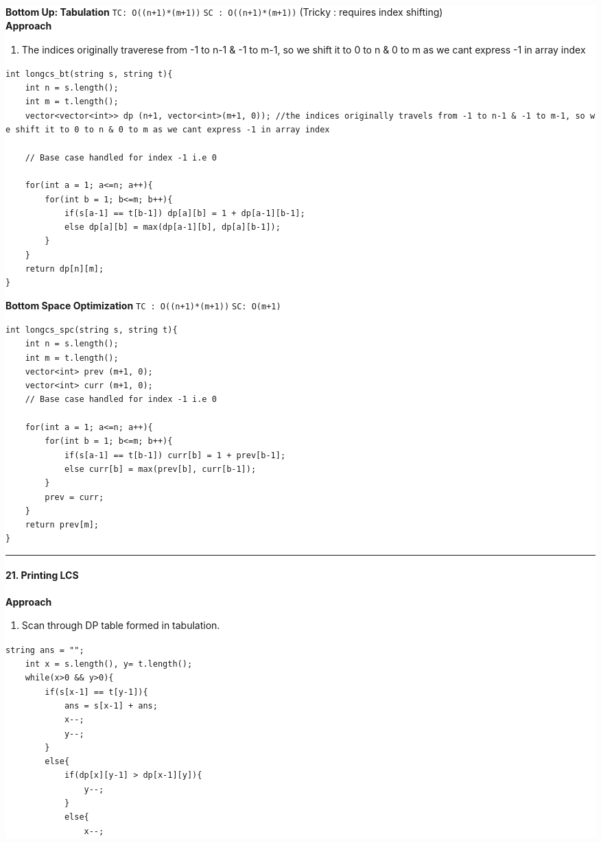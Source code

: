 **Bottom Up:  Tabulation**
`TC: O((n+1)*(m+1))`  `SC : O((n+1)*(m+1))` (Tricky : requires index shifting)  
**Approach**
1. The indices originally traverese from -1 to n-1 & -1 to m-1, so we shift it to 0 to n & 0 to m as we cant express -1 in array index
```
int longcs_bt(string s, string t){
    int n = s.length();
    int m = t.length();
    vector<vector<int>> dp (n+1, vector<int>(m+1, 0)); //the indices originally travels from -1 to n-1 & -1 to m-1, so we shift it to 0 to n & 0 to m as we cant express -1 in array index
    
    // Base case handled for index -1 i.e 0
    
    for(int a = 1; a<=n; a++){
        for(int b = 1; b<=m; b++){
            if(s[a-1] == t[b-1]) dp[a][b] = 1 + dp[a-1][b-1];
            else dp[a][b] = max(dp[a-1][b], dp[a][b-1]);
        }
    }
    return dp[n][m]; 
}

```
**Bottom Space Optimization**
`TC : O((n+1)*(m+1))` `SC: O(m+1)`
```
int longcs_spc(string s, string t){
    int n = s.length();
    int m = t.length();
    vector<int> prev (m+1, 0);
    vector<int> curr (m+1, 0);
    // Base case handled for index -1 i.e 0
    
    for(int a = 1; a<=n; a++){
        for(int b = 1; b<=m; b++){
            if(s[a-1] == t[b-1]) curr[b] = 1 + prev[b-1];
            else curr[b] = max(prev[b], curr[b-1]);
        }
        prev = curr;
    }
    return prev[m];
}
```
---

#### 21. Printing LCS
**Approach**
1. Scan through DP table formed in tabulation.
```
string ans = "";
    int x = s.length(), y= t.length();
    while(x>0 && y>0){
    	if(s[x-1] == t[y-1]){
    		ans = s[x-1] + ans;
    		x--;
    		y--;
    	}
    	else{
    		if(dp[x][y-1] > dp[x-1][y]){
    			y--;
    		}
    		else{
    			x--;
```
